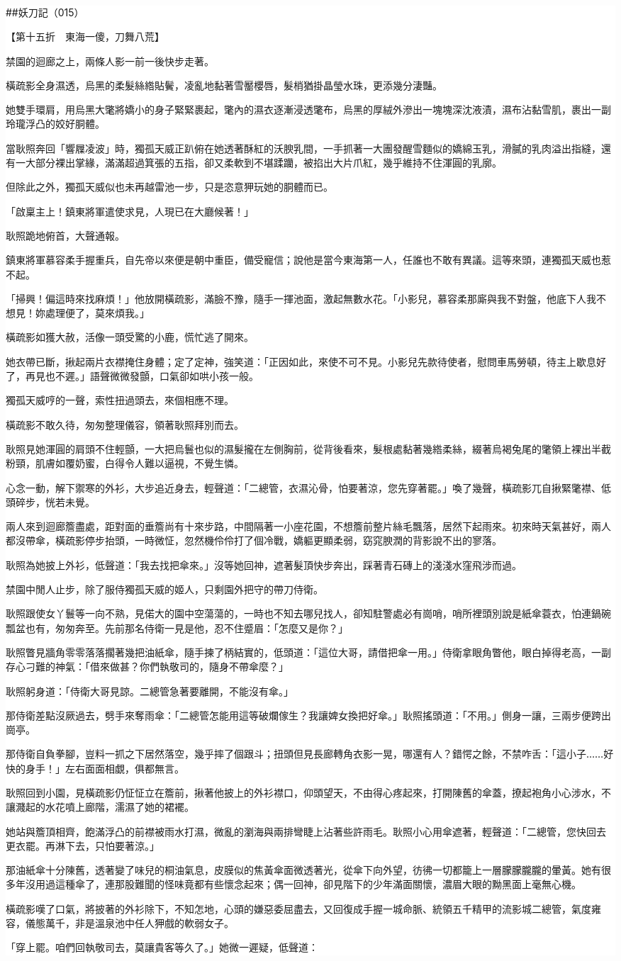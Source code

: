   

##妖刀記（015）


【第十五折　東海一傻，刀舞八荒】

禁園的迴廊之上，兩條人影一前一後快步走著。

橫疏影全身濕透，烏黑的柔髮絲綹貼鬢，凌亂地黏著雪靨櫻唇，髮梢猶掛晶瑩水珠，更添幾分淒豔。

她雙手環肩，用烏黑大氅將嬌小的身子緊緊裹起，氅內的濕衣逐漸浸透氅布，烏黑的厚絨外滲出一塊塊深沈液漬，濕布沾黏雪肌，裹出一副玲瓏浮凸的姣好胴體。

當耿照奔回「響屧凌波」時，獨孤天威正趴俯在她透著酥紅的沃腴乳間，一手抓著一大團發醒雪麵似的嬌綿玉乳，滑膩的乳肉溢出指縫，還有一大部分裸出掌緣，滿滿超過箕張的五指，卻又柔軟到不堪蹂躪，被掐出大片爪紅，幾乎維持不住渾圓的乳廓。

但除此之外，獨孤天威似也未再越雷池一步，只是恣意狎玩她的胴體而已。

「啟稟主上！鎮東將軍遣使求見，人現已在大廳候著！」

耿照跪地俯首，大聲通報。

鎮東將軍慕容柔手握重兵，自先帝以來便是朝中重臣，備受寵信；說他是當今東海第一人，任誰也不敢有異議。這等來頭，連獨孤天威也惹不起。

「掃興！偏這時來找麻煩！」他放開橫疏影，滿臉不豫，隨手一揮池面，激起無數水花。「小影兒，慕容柔那廝與我不對盤，他底下人我不想見！妳處理便了，莫來煩我。」

橫疏影如獲大赦，活像一頭受驚的小鹿，慌忙逃了開來。

她衣帶已斷，揪起兩片衣襟掩住身體；定了定神，強笑道：「正因如此，來使不可不見。小影兒先款待使者，慰問車馬勞頓，待主上歇息好了，再見也不遲。」語聲微微發顫，口氣卻如哄小孩一般。

獨孤天威哼的一聲，索性扭過頭去，來個相應不理。

橫疏影不敢久待，匆匆整理儀容，領著耿照拜別而去。

耿照見她渾圓的肩頭不住輕顫，一大把烏鬟也似的濕髮攏在左側胸前，從背後看來，髮根處黏著幾綹柔絲，綴著烏褐兔尾的氅領上裸出半截粉頸，肌膚如覆奶蜜，白得令人難以逼視，不覺生憐。

心念一動，解下禦寒的外衫，大步追近身去，輕聲道：「二總管，衣濕沁骨，怕要著涼，您先穿著罷。」喚了幾聲，橫疏影兀自揪緊氅襟、低頭碎步，恍若未覺。

兩人來到迴廊簷盡處，距對面的垂簷尚有十來步路，中間隔著一小座花園，不想簷前整片絲毛飄落，居然下起雨來。初來時天氣甚好，兩人都沒帶傘，橫疏影停步抬頭，一時微怔，忽然機伶伶打了個冷戰，嬌軀更顯柔弱，窈窕腴潤的背影說不出的寥落。

耿照為她披上外衫，低聲道：「我去找把傘來。」沒等她回神，遮著髮頂快步奔出，踩著青石磚上的淺淺水窪飛涉而過。

禁園中閒人止步，除了服侍獨孤天威的姬人，只剩園外把守的帶刀侍衛。

耿照跟使女丫鬟等一向不熟，見偌大的園中空蕩蕩的，一時也不知去哪兒找人，卻知駐警處必有崗哨，哨所裡頭別說是紙傘蓑衣，怕連鍋碗瓢盆也有，匆匆奔至。先前那名侍衛一見是他，忍不住蹙眉：「怎麼又是你？」

耿照瞥見牆角零零落落擱著幾把油紙傘，隨手揀了柄結實的，低頭道：「這位大哥，請借把傘一用。」侍衛拿眼角瞥他，眼白掉得老高，一副存心刁難的神氣：「借來做甚？你們執敬司的，隨身不帶傘麼？」

耿照躬身道：「侍衛大哥見諒。二總管急著要離開，不能沒有傘。」

那侍衛差點沒厥過去，劈手來奪雨傘：「二總管怎能用這等破爛傢生？我讓婢女換把好傘。」耿照搖頭道：「不用。」側身一讓，三兩步便跨出崗亭。

那侍衛自負拳腳，豈料一抓之下居然落空，幾乎摔了個跟斗；扭頭但見長廊轉角衣影一晃，哪還有人？錯愕之餘，不禁咋舌：「這小子……好快的身手！」左右面面相覷，俱都無言。

耿照回到小園，見橫疏影仍怔怔立在簷前，揪著他披上的外衫襟口，仰頭望天，不由得心疼起來，打開陳舊的傘蓋，撩起袍角小心涉水，不讓濺起的水花噴上廊階，濡濕了她的裙襬。

她站與簷頂相齊，飽滿浮凸的前襟被雨水打濕，微亂的瀏海與兩排彎睫上沾著些許雨毛。耿照小心用傘遮著，輕聲道：「二總管，您快回去更衣罷。再淋下去，只怕要著涼。」

那油紙傘十分陳舊，透著變了味兒的桐油氣息，皮膜似的焦黃傘面微透著光，從傘下向外望，彷彿一切都籠上一層朦朦朧朧的暈黃。她有很多年沒用過這種傘了，連那股難聞的怪味竟都有些懷念起來；偶一回神，卻見階下的少年滿面關懷，濃眉大眼的黝黑面上毫無心機。

橫疏影嘆了口氣，將披著的外衫除下，不知怎地，心頭的嫌惡委屈盡去，又回復成手握一城命脈、統領五千精甲的流影城二總管，氣度雍容，儀態萬千，非是溫泉池中任人狎戲的軟弱女子。

「穿上罷。咱們回執敬司去，莫讓貴客等久了。」她微一遲疑，低聲道：
